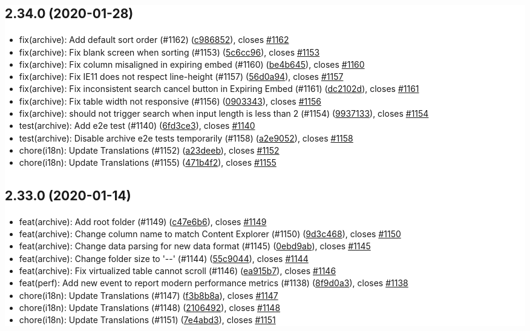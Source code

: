 

## 2.34.0 (2020-01-28)

- fix(archive): Add default sort order (#1162) ([c986852](https://github.com/box/box-content-preview/commit/c986852)), closes [#1162](https://github.com/box/box-content-preview/issues/1162)
- fix(archive): Fix blank screen when sorting (#1153) ([5c6cc96](https://github.com/box/box-content-preview/commit/5c6cc96)), closes [#1153](https://github.com/box/box-content-preview/issues/1153)
- fix(archive): Fix column misaligned in expiring embed (#1160) ([be4b645](https://github.com/box/box-content-preview/commit/be4b645)), closes [#1160](https://github.com/box/box-content-preview/issues/1160)
- fix(archive): Fix IE11 does not respect line-height (#1157) ([56d0a94](https://github.com/box/box-content-preview/commit/56d0a94)), closes [#1157](https://github.com/box/box-content-preview/issues/1157)
- fix(archive): Fix inconsistent search cancel button in Expiring Embed (#1161) ([dc2102d](https://github.com/box/box-content-preview/commit/dc2102d)), closes [#1161](https://github.com/box/box-content-preview/issues/1161)
- fix(archive): Fix table width not responsive (#1156) ([0903343](https://github.com/box/box-content-preview/commit/0903343)), closes [#1156](https://github.com/box/box-content-preview/issues/1156)
- fix(archive): should not trigger search when input length is less than 2 (#1154) ([9937133](https://github.com/box/box-content-preview/commit/9937133)), closes [#1154](https://github.com/box/box-content-preview/issues/1154)
- test(archive): Add e2e test (#1140) ([6fd3ce3](https://github.com/box/box-content-preview/commit/6fd3ce3)), closes [#1140](https://github.com/box/box-content-preview/issues/1140)
- test(archive): Disable archive e2e tests temporarily (#1158) ([a2e9052](https://github.com/box/box-content-preview/commit/a2e9052)), closes [#1158](https://github.com/box/box-content-preview/issues/1158)
- chore(i18n): Update Translations (#1152) ([a23deeb](https://github.com/box/box-content-preview/commit/a23deeb)), closes [#1152](https://github.com/box/box-content-preview/issues/1152)
- chore(i18n): Update Translations (#1155) ([471b4f2](https://github.com/box/box-content-preview/commit/471b4f2)), closes [#1155](https://github.com/box/box-content-preview/issues/1155)

## 2.33.0 (2020-01-14)

- feat(archive): Add root folder (#1149) ([c47e6b6](https://github.com/box/box-content-preview/commit/c47e6b6)), closes [#1149](https://github.com/box/box-content-preview/issues/1149)
- feat(archive): Change column name to match Content Explorer (#1150) ([9d3c468](https://github.com/box/box-content-preview/commit/9d3c468)), closes [#1150](https://github.com/box/box-content-preview/issues/1150)
- feat(archive): Change data parsing for new data format (#1145) ([0ebd9ab](https://github.com/box/box-content-preview/commit/0ebd9ab)), closes [#1145](https://github.com/box/box-content-preview/issues/1145)
- feat(archive): Change folder size to '--' (#1144) ([55c9044](https://github.com/box/box-content-preview/commit/55c9044)), closes [#1144](https://github.com/box/box-content-preview/issues/1144)
- feat(archive): Fix virtualized table cannot scroll (#1146) ([ea915b7](https://github.com/box/box-content-preview/commit/ea915b7)), closes [#1146](https://github.com/box/box-content-preview/issues/1146)
- feat(perf): Add new event to report modern performance metrics (#1138) ([8f9d0a3](https://github.com/box/box-content-preview/commit/8f9d0a3)), closes [#1138](https://github.com/box/box-content-preview/issues/1138)
- chore(i18n): Update Translations (#1147) ([f3b8b8a](https://github.com/box/box-content-preview/commit/f3b8b8a)), closes [#1147](https://github.com/box/box-content-preview/issues/1147)
- chore(i18n): Update Translations (#1148) ([2106492](https://github.com/box/box-content-preview/commit/2106492)), closes [#1148](https://github.com/box/box-content-preview/issues/1148)
- chore(i18n): Update Translations (#1151) ([7e4abd3](https://github.com/box/box-content-preview/commit/7e4abd3)), closes [#1151](https://github.com/box/box-content-preview/issues/1151)

